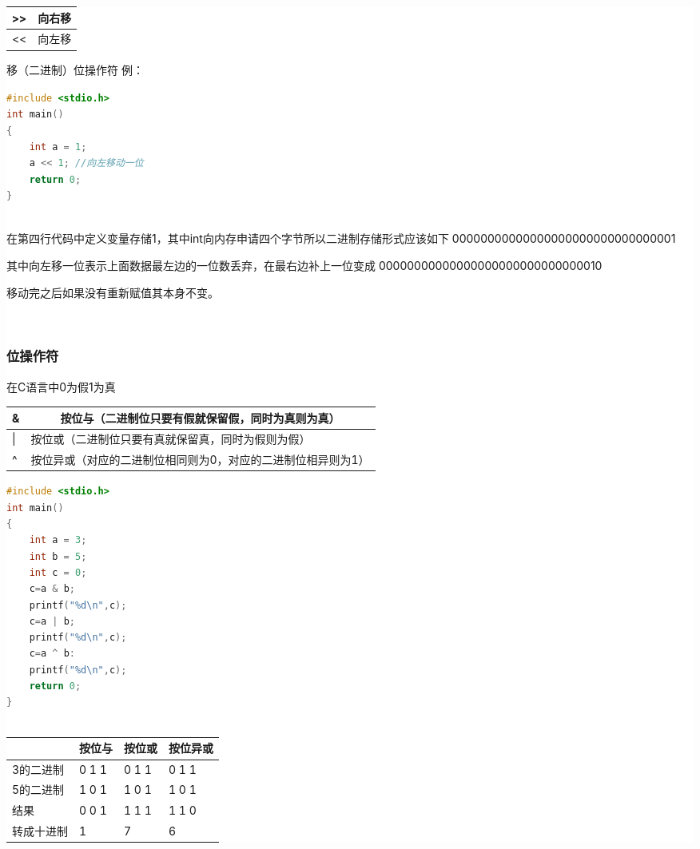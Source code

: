 | \>> | 向右移 |
| --- | --- |
| << | 向左移 |

移（二进制）位操作符 例：

```c
#include <stdio.h>
int main()
{
    int a = 1;
    a << 1;	//向左移动一位
    return 0;
}
    
```

在第四行代码中定义变量存储1，其中int向内存申请四个字节所以二进制存储形式应该如下 00000000000000000000000000000001

其中向左移一位表示上面数据最左边的一位数丢弃，在最右边补上一位变成 00000000000000000000000000000010

移动完之后如果没有重新赋值其本身不变。

 

### 位操作符

在C语言中0为假1为真

| & | 按位与（二进制位只要有假就保留假，同时为真则为真） |
| --- | --- |
| \| | 按位或（二进制位只要有真就保留真，同时为假则为假） |
| ^ | 按位异或（对应的二进制位相同则为0，对应的二进制位相异则为1） |

```c
#include <stdio.h>
int main()
{
    int a = 3;
    int b = 5;
    int c = 0;
    c=a & b;
    printf("%d\n",c);
    c=a | b;
    printf("%d\n",c);
    c=a ^ b:
    printf("%d\n",c);
    return 0;
}
    
```

|  | 按位与 | 按位或 | 按位异或 |
| --- | --- | --- | --- |
| 3的二进制 | 0 1 1 | 0 1 1 | 0 1 1 |
| 5的二进制 | 1 0 1 | 1 0 1 | 1 0 1 |
| 结果 | 0 0 1 | 1 1 1 | 1 1 0 |
| 转成十进制 | 1 | 7 | 6 |

